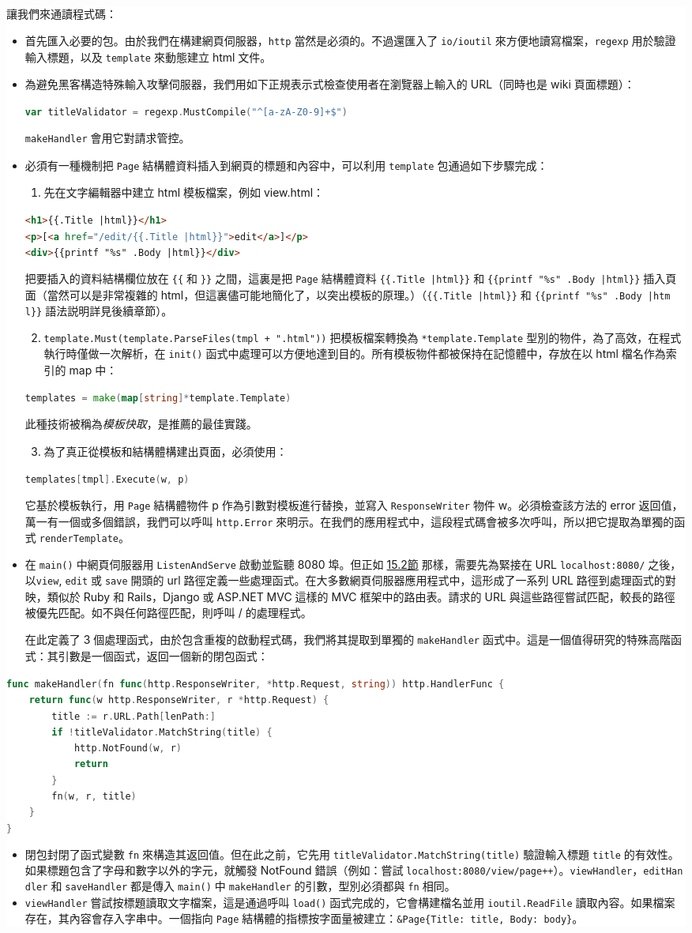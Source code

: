 讓我們來通讀程式碼：

- 首先匯入必要的包。由於我們在構建網頁伺服器，`http` 當然是必須的。不過還匯入了 `io/ioutil` 來方便地讀寫檔案，`regexp` 用於驗證輸入標題，以及 `template` 來動態建立 html 文件。
- 為避免黑客構造特殊輸入攻擊伺服器，我們用如下正規表示式檢查使用者在瀏覽器上輸入的 URL（同時也是 wiki 頁面標題）：
  ```go
  var titleValidator = regexp.MustCompile("^[a-zA-Z0-9]+$")
  ```
  `makeHandler` 會用它對請求管控。
- 必須有一種機制把 `Page` 結構體資料插入到網頁的標題和內容中，可以利用 `template` 包通過如下步驟完成：
	1. 先在文字編輯器中建立 html 模板檔案，例如 view.html：
	```html
	<h1>{{.Title |html}}</h1>
	<p>[<a href="/edit/{{.Title |html}}">edit</a>]</p>
	<div>{{printf "%s" .Body |html}}</div>
	```
	把要插入的資料結構欄位放在 `{{` 和 `}}` 之間，這裏是把 `Page` 結構體資料 `{{.Title |html}}` 和 `{{printf "%s" .Body |html}}` 插入頁面（當然可以是非常複雜的 html，但這裏儘可能地簡化了，以突出模板的原理。）（`{{.Title |html}}` 和 `{{printf "%s" .Body |html}}` 語法説明詳見後續章節）。

	2. `template.Must(template.ParseFiles(tmpl + ".html"))` 把模板檔案轉換為 `*template.Template` 型別的物件，為了高效，在程式執行時僅做一次解析，在 `init()` 函式中處理可以方便地達到目的。所有模板物件都被保持在記憶體中，存放在以 html 檔名作為索引的 map 中：
	```go
	templates = make(map[string]*template.Template)
	```
	此種技術被稱為*模板快取*，是推薦的最佳實踐。

	3. 為了真正從模板和結構體構建出頁面，必須使用：
	```go
	templates[tmpl].Execute(w, p)
	```
	它基於模板執行，用 `Page` 結構體物件 p 作為引數對模板進行替換，並寫入 `ResponseWriter` 物件 w。必須檢查該方法的 error 返回值，萬一有一個或多個錯誤，我們可以呼叫 `http.Error` 來明示。在我們的應用程式中，這段程式碼會被多次呼叫，所以把它提取為單獨的函式 `renderTemplate`。
- 在 `main()` 中網頁伺服器用 `ListenAndServe` 啟動並監聽 8080 埠。但正如 [15.2節](15.2.md) 那樣，需要先為緊接在 URL `localhost:8080/` 之後， 以`view`, `edit` 或 `save` 開頭的 url 路徑定義一些處理函式。在大多數網頁伺服器應用程式中，這形成了一系列 URL 路徑到處理函式的對映，類似於 Ruby 和 Rails，Django 或 ASP.NET MVC 這樣的 MVC 框架中的路由表。請求的 URL 與這些路徑嘗試匹配，較長的路徑被優先匹配。如不與任何路徑匹配，則呼叫 / 的處理程式。

  在此定義了 3 個處理函式，由於包含重複的啟動程式碼，我們將其提取到單獨的 `makeHandler` 函式中。這是一個值得研究的特殊高階函式：其引數是一個函式，返回一個新的閉包函式：
```go
func makeHandler(fn func(http.ResponseWriter, *http.Request, string)) http.HandlerFunc {
	return func(w http.ResponseWriter, r *http.Request) {
		title := r.URL.Path[lenPath:]
		if !titleValidator.MatchString(title) {
			http.NotFound(w, r)
			return
		}
		fn(w, r, title)
	}
}
```
- 閉包封閉了函式變數 `fn` 來構造其返回值。但在此之前，它先用 `titleValidator.MatchString(title)` 驗證輸入標題 `title` 的有效性。如果標題包含了字母和數字以外的字元，就觸發 NotFound 錯誤（例如：嘗試 `localhost:8080/view/page++`）。`viewHandler`，`editHandler` 和 `saveHandler` 都是傳入 `main()` 中 `makeHandler` 的引數，型別必須都與 `fn` 相同。
- `viewHandler` 嘗試按標題讀取文字檔案，這是通過呼叫 `load()` 函式完成的，它會構建檔名並用 `ioutil.ReadFile` 讀取內容。如果檔案存在，其內容會存入字串中。一個指向 `Page` 結構體的指標按字面量被建立：`&Page{Title: title, Body: body}`。
